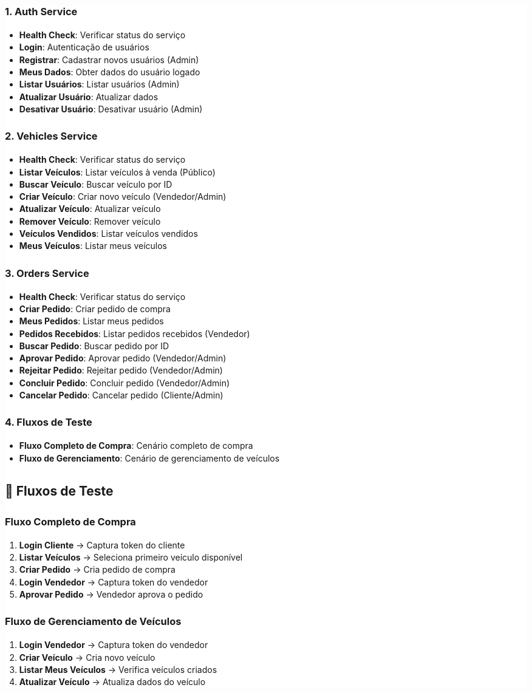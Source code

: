 ### 1. Auth Service
- **Health Check**: Verificar status do serviço
- **Login**: Autenticação de usuários
- **Registrar**: Cadastrar novos usuários (Admin)
- **Meus Dados**: Obter dados do usuário logado
- **Listar Usuários**: Listar usuários (Admin)
- **Atualizar Usuário**: Atualizar dados
- **Desativar Usuário**: Desativar usuário (Admin)

### 2. Vehicles Service
- **Health Check**: Verificar status do serviço
- **Listar Veículos**: Listar veículos à venda (Público)
- **Buscar Veículo**: Buscar veículo por ID
- **Criar Veículo**: Criar novo veículo (Vendedor/Admin)
- **Atualizar Veículo**: Atualizar veículo
- **Remover Veículo**: Remover veículo
- **Veículos Vendidos**: Listar veículos vendidos
- **Meus Veículos**: Listar meus veículos

### 3. Orders Service
- **Health Check**: Verificar status do serviço
- **Criar Pedido**: Criar pedido de compra
- **Meus Pedidos**: Listar meus pedidos
- **Pedidos Recebidos**: Listar pedidos recebidos (Vendedor)
- **Buscar Pedido**: Buscar pedido por ID
- **Aprovar Pedido**: Aprovar pedido (Vendedor/Admin)
- **Rejeitar Pedido**: Rejeitar pedido (Vendedor/Admin)
- **Concluir Pedido**: Concluir pedido (Vendedor/Admin)
- **Cancelar Pedido**: Cancelar pedido (Cliente/Admin)

### 4. Fluxos de Teste
- **Fluxo Completo de Compra**: Cenário completo de compra
- **Fluxo de Gerenciamento**: Cenário de gerenciamento de veículos

## 🔄 Fluxos de Teste

### Fluxo Completo de Compra

1. **Login Cliente** → Captura token do cliente
2. **Listar Veículos** → Seleciona primeiro veículo disponível
3. **Criar Pedido** → Cria pedido de compra
4. **Login Vendedor** → Captura token do vendedor
5. **Aprovar Pedido** → Vendedor aprova o pedido

### Fluxo de Gerenciamento de Veículos

1. **Login Vendedor** → Captura token do vendedor
2. **Criar Veículo** → Cria novo veículo
3. **Listar Meus Veículos** → Verifica veículos criados
4. **Atualizar Veículo** → Atualiza dados do veículo
